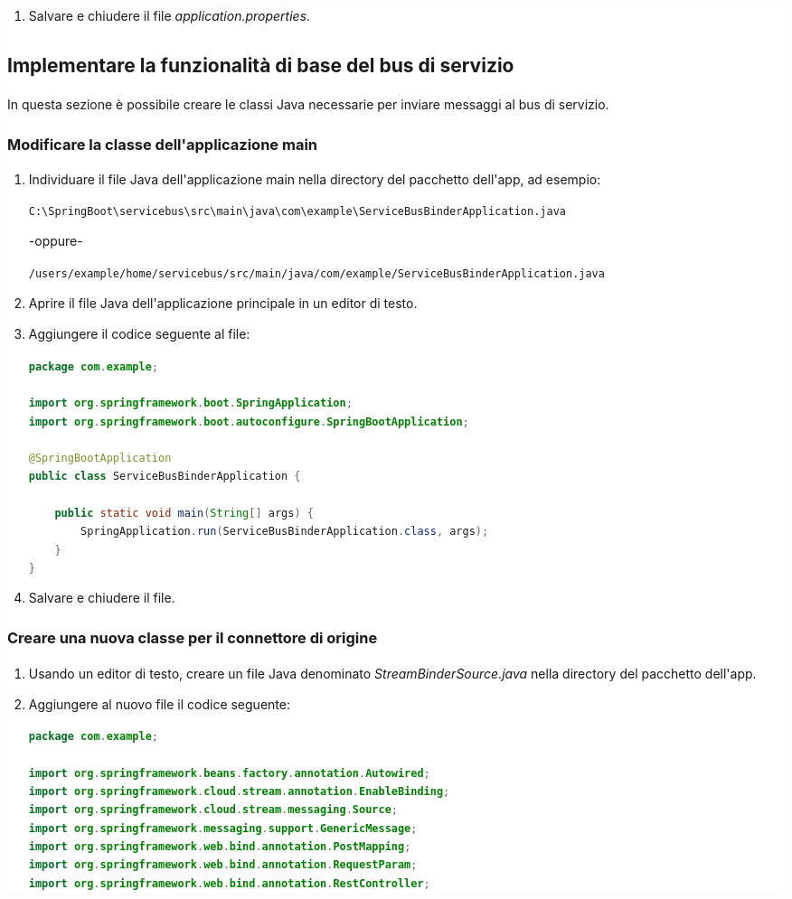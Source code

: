 1. Salvare e chiudere il file *application.properties*.

## <a name="implement-basic-service-bus-functionality"></a>Implementare la funzionalità di base del bus di servizio

In questa sezione è possibile creare le classi Java necessarie per inviare messaggi al bus di servizio.

### <a name="modify-the-main-application-class"></a>Modificare la classe dell'applicazione main

1. Individuare il file Java dell'applicazione main nella directory del pacchetto dell'app, ad esempio:

    `C:\SpringBoot\servicebus\src\main\java\com\example\ServiceBusBinderApplication.java`

   -oppure-

   `/users/example/home/servicebus/src/main/java/com/example/ServiceBusBinderApplication.java`

1. Aprire il file Java dell'applicazione principale in un editor di testo.

1. Aggiungere il codice seguente al file:

    ```java
    package com.example;

    import org.springframework.boot.SpringApplication;
    import org.springframework.boot.autoconfigure.SpringBootApplication;

    @SpringBootApplication
    public class ServiceBusBinderApplication {

        public static void main(String[] args) {
            SpringApplication.run(ServiceBusBinderApplication.class, args);
        }
    }
    ```

1. Salvare e chiudere il file.

### <a name="create-a-new-class-for-the-source-connector"></a>Creare una nuova classe per il connettore di origine

1. Usando un editor di testo, creare un file Java denominato *StreamBinderSource.java* nella directory del pacchetto dell'app.

1. Aggiungere al nuovo file il codice seguente:

    ```java
    package com.example;

    import org.springframework.beans.factory.annotation.Autowired;
    import org.springframework.cloud.stream.annotation.EnableBinding;
    import org.springframework.cloud.stream.messaging.Source;
    import org.springframework.messaging.support.GenericMessage;
    import org.springframework.web.bind.annotation.PostMapping;
    import org.springframework.web.bind.annotation.RequestParam;
    import org.springframework.web.bind.annotation.RestController;
